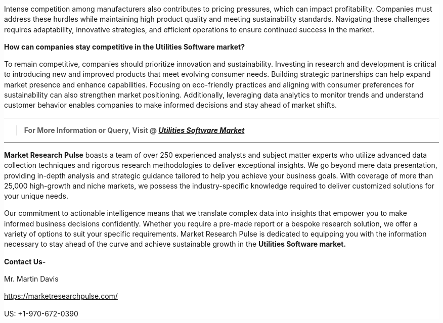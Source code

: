 Intense competition among manufacturers also contributes to pricing pressures, which can impact profitability. Companies must address these hurdles while maintaining high product quality and meeting sustainability standards. Navigating these challenges requires adaptability, innovative strategies, and efficient operations to ensure continued success in the market.</p><p><strong>How can companies stay competitive in the Utilities Software market?</strong></p><p>To remain competitive, companies should prioritize innovation and sustainability. Investing in research and development is critical to introducing new and improved products that meet evolving consumer needs. Building strategic partnerships can help expand market presence and enhance capabilities. Focusing on eco-friendly practices and aligning with consumer preferences for sustainability can also strengthen market positioning. Additionally, leveraging data analytics to monitor trends and understand customer behavior enables companies to make informed decisions and stay ahead of market shifts.</p><hr /><blockquote><p><strong>For More Information or Query, Visit @&nbsp;<em><a href="https://marketresearchpulse.com/report/84131/utilities-software-market?utm_source=Linkedin&utm_medium=022">Utilities Software Market</a></em></strong></p></blockquote><hr /><p><strong>Market Research Pulse</strong> boasts a team of over 250 experienced analysts and subject matter experts who utilize advanced data collection techniques and rigorous research methodologies to deliver exceptional insights. We go beyond mere data presentation, providing in-depth analysis and strategic guidance tailored to help you achieve your business goals. With coverage of more than 25,000 high-growth and niche markets, we possess the industry-specific knowledge required to deliver customized solutions for your unique needs.</p><p>Our commitment to actionable intelligence means that we translate complex data into insights that empower you to make informed business decisions confidently. Whether you require a pre-made report or a bespoke research solution, we offer a variety of options to suit your specific requirements. Market Research Pulse is dedicated to equipping you with the information necessary to stay ahead of the curve and achieve sustainable growth in the <strong>Utilities Software market.</strong></p><p><strong>Contact Us-</strong></p><p>Mr. Martin Davis</p><p>https://marketresearchpulse.com/</p><p>US: +1-970-672-0390</p>
